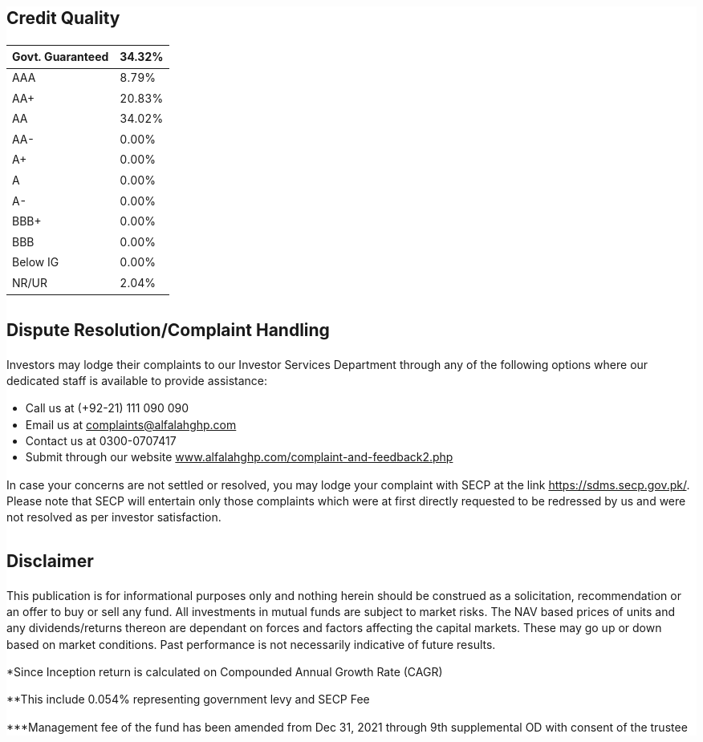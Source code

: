 ## Credit Quality

| Govt. Guaranteed | 34.32% |
| ---------------- | ------ |
| AAA              | 8.79%  |
| AA+              | 20.83% |
| AA               | 34.02% |
| AA-              | 0.00%  |
| A+               | 0.00%  |
| A                | 0.00%  |
| A-               | 0.00%  |
| BBB+             | 0.00%  |
| BBB              | 0.00%  |
| Below IG         | 0.00%  |
| NR/UR            | 2.04%  |

## Dispute Resolution/Complaint Handling

Investors may lodge their complaints to our Investor Services Department through any of the following options where our dedicated staff is available to provide assistance:

- Call us at (+92-21) 111 090 090
- Email us at complaints@alfalahghp.com
- Contact us at 0300-0707417
- Submit through our website www.alfalahghp.com/complaint-and-feedback2.php

In case your concerns are not settled or resolved, you may lodge your complaint with SECP at the link https://sdms.secp.gov.pk/. Please note that SECP will entertain only those complaints which were at first directly requested to be redressed by us and were not resolved as per investor satisfaction.

## Disclaimer

This publication is for informational purposes only and nothing herein should be construed as a solicitation, recommendation or an offer to buy or sell any fund. All investments in mutual funds are subject to market risks. The NAV based prices of units and any dividends/returns thereon are dependant on forces and factors affecting the capital markets. These may go up or down based on market conditions. Past performance is not necessarily indicative of future results.

\*Since Inception return is calculated on Compounded Annual Growth Rate (CAGR)

\*\*This include 0.054% representing government levy and SECP Fee

\*\*\*Management fee of the fund has been amended from Dec 31, 2021 through 9th supplemental OD with consent of the trustee
